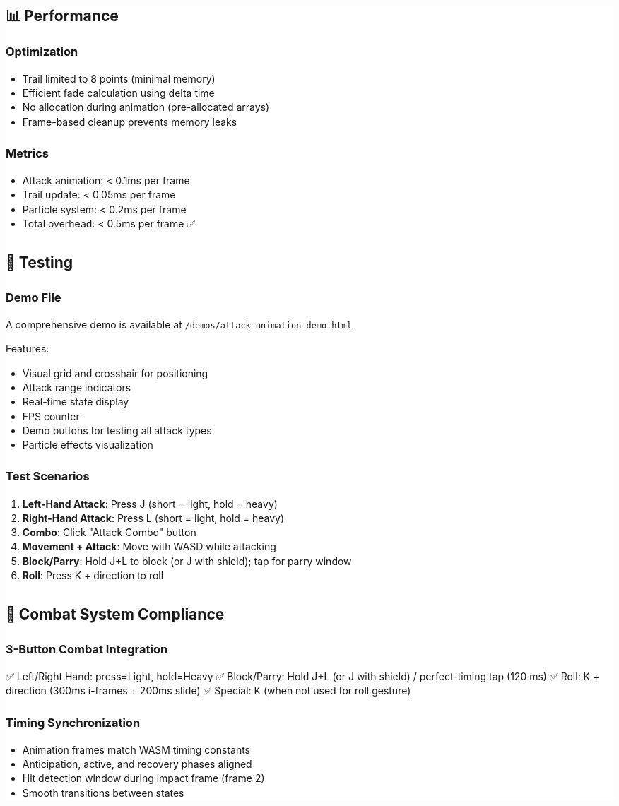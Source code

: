 ## 📊 Performance

### Optimization
- Trail limited to 8 points (minimal memory)
- Efficient fade calculation using delta time
- No allocation during animation (pre-allocated arrays)
- Frame-based cleanup prevents memory leaks

### Metrics
- Attack animation: < 0.1ms per frame
- Trail update: < 0.05ms per frame
- Particle system: < 0.2ms per frame
- Total overhead: < 0.5ms per frame ✅

## 🧪 Testing

### Demo File
A comprehensive demo is available at `/demos/attack-animation-demo.html`

Features:
- Visual grid and crosshair for positioning
- Attack range indicators
- Real-time state display
- FPS counter
- Demo buttons for testing all attack types
- Particle effects visualization

### Test Scenarios
1. **Left-Hand Attack**: Press J (short = light, hold = heavy)
2. **Right-Hand Attack**: Press L (short = light, hold = heavy)
3. **Combo**: Click "Attack Combo" button
4. **Movement + Attack**: Move with WASD while attacking
5. **Block/Parry**: Hold J+L to block (or J with shield); tap for parry window
6. **Roll**: Press K + direction to roll

## 🎯 Combat System Compliance

### 3-Button Combat Integration
✅ Left/Right Hand: press=Light, hold=Heavy
✅ Block/Parry: Hold J+L (or J with shield) / perfect-timing tap (120 ms)
✅ Roll: K + direction (300ms i-frames + 200ms slide)
✅ Special: K (when not used for roll gesture)

### Timing Synchronization
- Animation frames match WASM timing constants
- Anticipation, active, and recovery phases aligned
- Hit detection window during impact frame (frame 2)
- Smooth transitions between states
